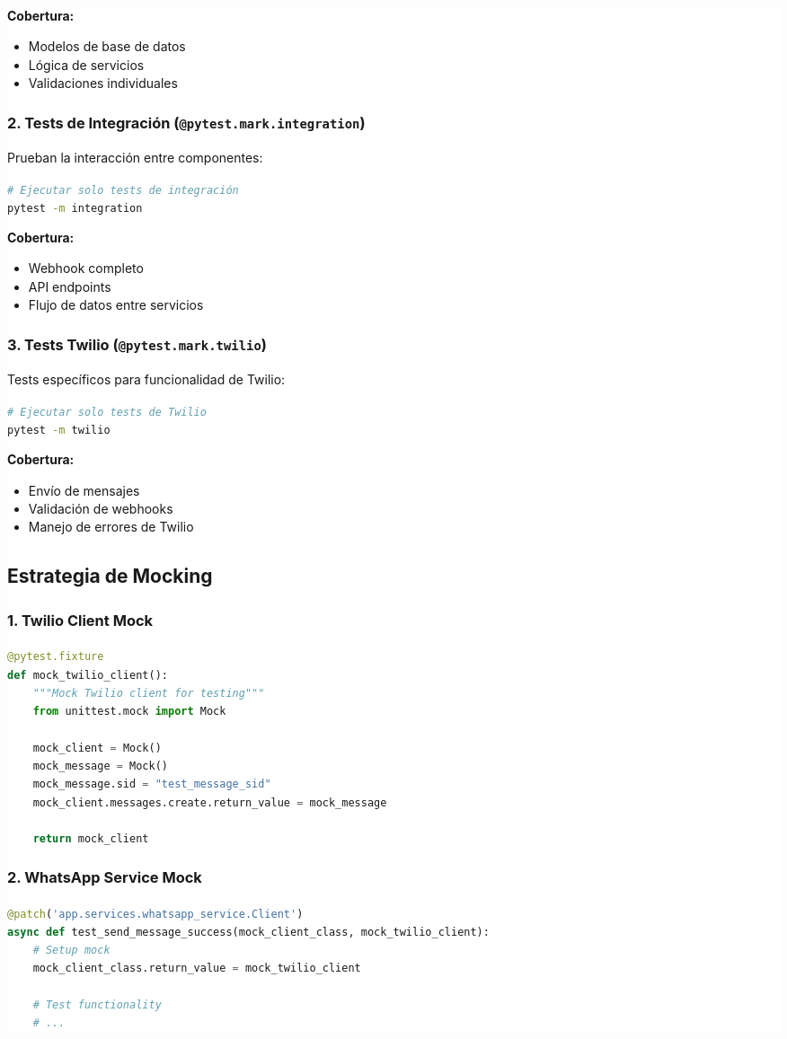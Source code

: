 **Cobertura:**
- Modelos de base de datos
- Lógica de servicios
- Validaciones individuales

### 2. Tests de Integración (`@pytest.mark.integration`)

Prueban la interacción entre componentes:

```bash
# Ejecutar solo tests de integración
pytest -m integration
```

**Cobertura:**
- Webhook completo
- API endpoints
- Flujo de datos entre servicios

### 3. Tests Twilio (`@pytest.mark.twilio`)

Tests específicos para funcionalidad de Twilio:

```bash
# Ejecutar solo tests de Twilio
pytest -m twilio
```

**Cobertura:**
- Envío de mensajes
- Validación de webhooks
- Manejo de errores de Twilio

## Estrategia de Mocking

### 1. Twilio Client Mock

```python
@pytest.fixture
def mock_twilio_client():
    """Mock Twilio client for testing"""
    from unittest.mock import Mock
    
    mock_client = Mock()
    mock_message = Mock()
    mock_message.sid = "test_message_sid"
    mock_client.messages.create.return_value = mock_message
    
    return mock_client
```

### 2. WhatsApp Service Mock

```python
@patch('app.services.whatsapp_service.Client')
async def test_send_message_success(mock_client_class, mock_twilio_client):
    # Setup mock
    mock_client_class.return_value = mock_twilio_client
    
    # Test functionality
    # ...
```
